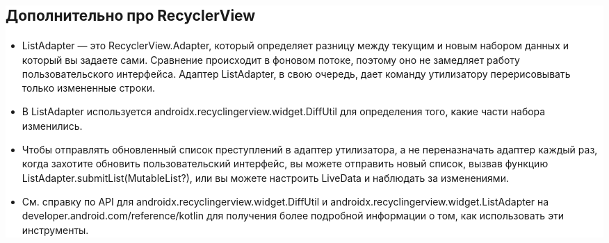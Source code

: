 
## **Дополнительно про RecyclerView**

* ListAdapter — это RecyclerView.Adapter, который определяет разницу между текущим и новым набором данных и который вы задаете сами. Сравнение происходит в фоновом потоке, поэтому оно не замедляет работу пользовательского интерфейса. Адаптер ListAdapter, в свою очередь, дает команду утилизатору перерисовывать только измененные строки.

* В ListAdapter используется androidx.recyclingerview.widget.DiffUtil для определения того, какие части набора изменились. 

* Чтобы отправлять обновленный список преступлений в адаптер утилизатора, а не переназначать адаптер каждый раз, когда захотите обновить пользовательский интерфейс, вы можете отправить новый список, вызвав функцию ListAdapter.submitList(MutableList<T>?), или вы можете настроить LiveData и наблюдать за изменениями.

* См. справку по API для androidx.recyclingerview.widget.DiffUtil и androidx.recyclingerview.widget.ListAdapter на developer.android.com/reference/kotlin для получения более подробной информации о том, как использовать эти инструменты.